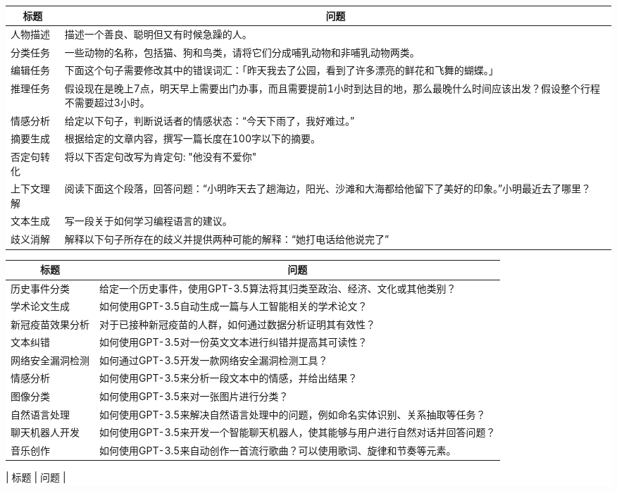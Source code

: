 | 标题 | 问题 |
| --- | --- |
| 人物描述 | 描述一个善良、聪明但又有时候急躁的人。 |
| 分类任务 | 一些动物的名称，包括猫、狗和鸟类，请将它们分成哺乳动物和非哺乳动物两类。 |
| 编辑任务 | 下面这个句子需要修改其中的错误词汇：「昨天我去了公园，看到了许多漂亮的鲜花和飞舞的蝴蝶。」 |
| 推理任务 | 假设现在是晚上7点，明天早上需要出门办事，而且需要提前1小时到达目的地，那么最晚什么时间应该出发？假设整个行程不需要超过3小时。 |
| 情感分析 | 给定以下句子，判断说话者的情感状态：“今天下雨了，我好难过。” |
| 摘要生成 | 根据给定的文章内容，撰写一篇长度在100字以下的摘要。 |
| 否定句转化 | 将以下否定句改写为肯定句: "他没有不爱你" |
| 上下文理解 | 阅读下面这个段落，回答问题：“小明昨天去了趟海边，阳光、沙滩和大海都给他留下了美好的印象。”小明最近去了哪里？ |
| 文本生成 | 写一段关于如何学习编程语言的建议。 |
| 歧义消解 | 解释以下句子所存在的歧义并提供两种可能的解释：“她打电话给他说完了” |

| 标题                             | 问题                                                                                                                                                                                                                                                                                                                                                                        |
|----------------------------------|-----------------------------------------------------------------------------------------------------------------------------------------------------------------------------------------------------------------------------------------------------------------------------------------------------------------------------------------------------------------------------|
| 历史事件分类                     | 给定一个历史事件，使用GPT-3.5算法将其归类至政治、经济、文化或其他类别？                                                                                                                                                                                                                                                                                               |
| 学术论文生成                     | 如何使用GPT-3.5自动生成一篇与人工智能相关的学术论文？                                                                                                                                                                                                                                                                                                                  |
| 新冠疫苗效果分析                 | 对于已接种新冠疫苗的人群，如何通过数据分析证明其有效性？                                                                                                                                                                                                                                                                                                                |
| 文本纠错                         | 如何使用GPT-3.5对一份英文文本进行纠错并提高其可读性？                                                                                                                                                                                                                                                                                                                   |
| 网络安全漏洞检测                 | 如何通过GPT-3.5开发一款网络安全漏洞检测工具？                                                                                                                                                                                                                                                                                                                             |
| 情感分析                         | 如何使用GPT-3.5来分析一段文本中的情感，并给出结果？                                                                                                                                                                                                                                                                                                                         |
| 图像分类                         | 如何使用GPT-3.5来对一张图片进行分类？                                                                                                                                                                                                                                                                                                                                    |
| 自然语言处理                     | 如何使用GPT-3.5来解决自然语言处理中的问题，例如命名实体识别、关系抽取等任务？                                                                                                                                                                                                                                                                                          |
| 聊天机器人开发                   | 如何使用GPT-3.5来开发一个智能聊天机器人，使其能够与用户进行自然对话并回答问题？                                                                                                                                                                                                                                                                                      |
| 音乐创作                         | 如何使用GPT-3.5来自动创作一首流行歌曲？可以使用歌词、旋律和节奏等元素。                                                                                                                                                                                                                                                                                                  |

| 标题                             | 问题                                                                                                                                                                                                                                                                                                                                                                                                                                                                                                                                                                                                                                                                      |
